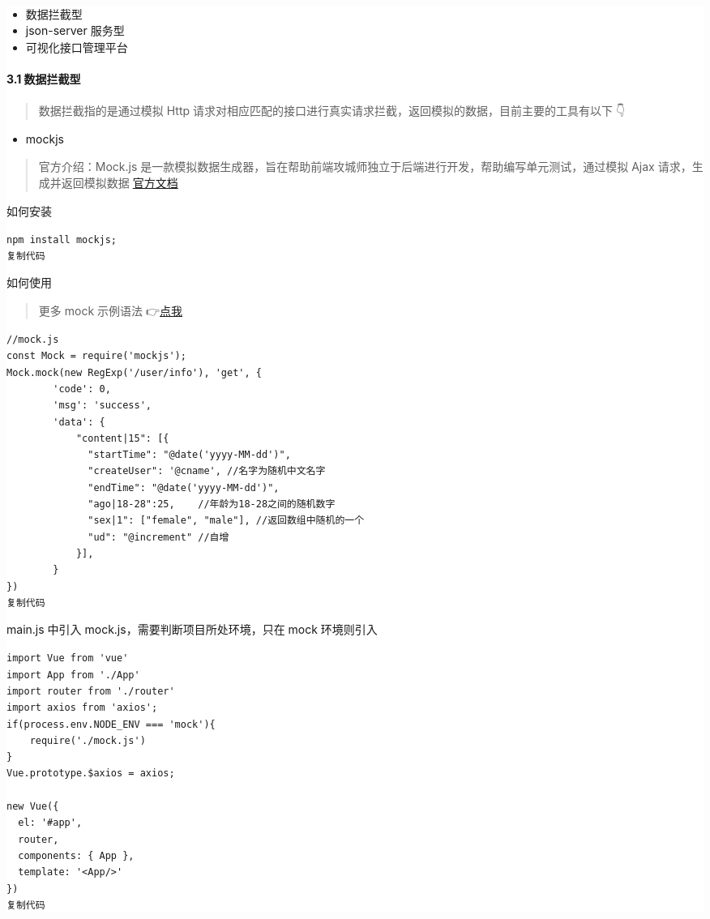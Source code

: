 - 数据拦截型
- json-server 服务型
- 可视化接口管理平台

#### 3.1 数据拦截型

> 数据拦截指的是通过模拟 Http 请求对相应匹配的接口进行真实请求拦截，返回模拟的数据，目前主要的工具有以下 👇

- mockjs

> 官方介绍：Mock.js 是一款模拟数据生成器，旨在帮助前端攻城师独立于后端进行开发，帮助编写单元测试，通过模拟 Ajax 请求，生成并返回模拟数据 [官方文档](https://link.juejin.cn?target=http%3A%2F%2Fmockjs.com%2F0.1%2F)

如何安装

```
npm install mockjs;
复制代码
```

如何使用

> 更多 mock 示例语法 👉[点我](https://link.juejin.cn?target=http%3A%2F%2Fmockjs.com%2Fexamples.html)

```
//mock.js
const Mock = require('mockjs');
Mock.mock(new RegExp('/user/info'), 'get', {
        'code': 0,
        'msg': 'success',
        'data': {
            "content|15": [{
              "startTime": "@date('yyyy-MM-dd')",
              "createUser": '@cname', //名字为随机中文名字
              "endTime": "@date('yyyy-MM-dd')",
              "ago|18-28":25,    //年龄为18-28之间的随机数字
              "sex|1": ["female", "male"], //返回数组中随机的一个
              "ud": "@increment" //自增
            }],
        }
})
复制代码
```

main.js 中引入 mock.js，需要判断项目所处环境，只在 mock 环境则引入

```
import Vue from 'vue'
import App from './App'
import router from './router'
import axios from 'axios';
if(process.env.NODE_ENV === 'mock'){
    require('./mock.js')
}
Vue.prototype.$axios = axios;

new Vue({
  el: '#app',
  router,
  components: { App },
  template: '<App/>'
})
复制代码
```
